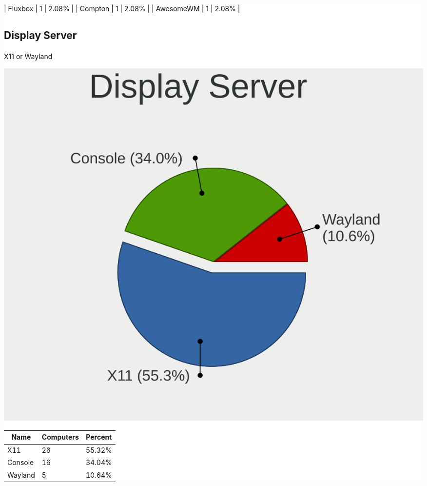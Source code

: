 | Fluxbox   | 1         | 2.08%   |
| Compton   | 1         | 2.08%   |
| AwesomeWM | 1         | 2.08%   |

Display Server
--------------

X11 or Wayland

![Display Server](./images/pie_chart_bsd/os_display_server.svg)


| Name    | Computers | Percent |
|---------|-----------|---------|
| X11     | 26        | 55.32%  |
| Console | 16        | 34.04%  |
| Wayland | 5         | 10.64%  |
